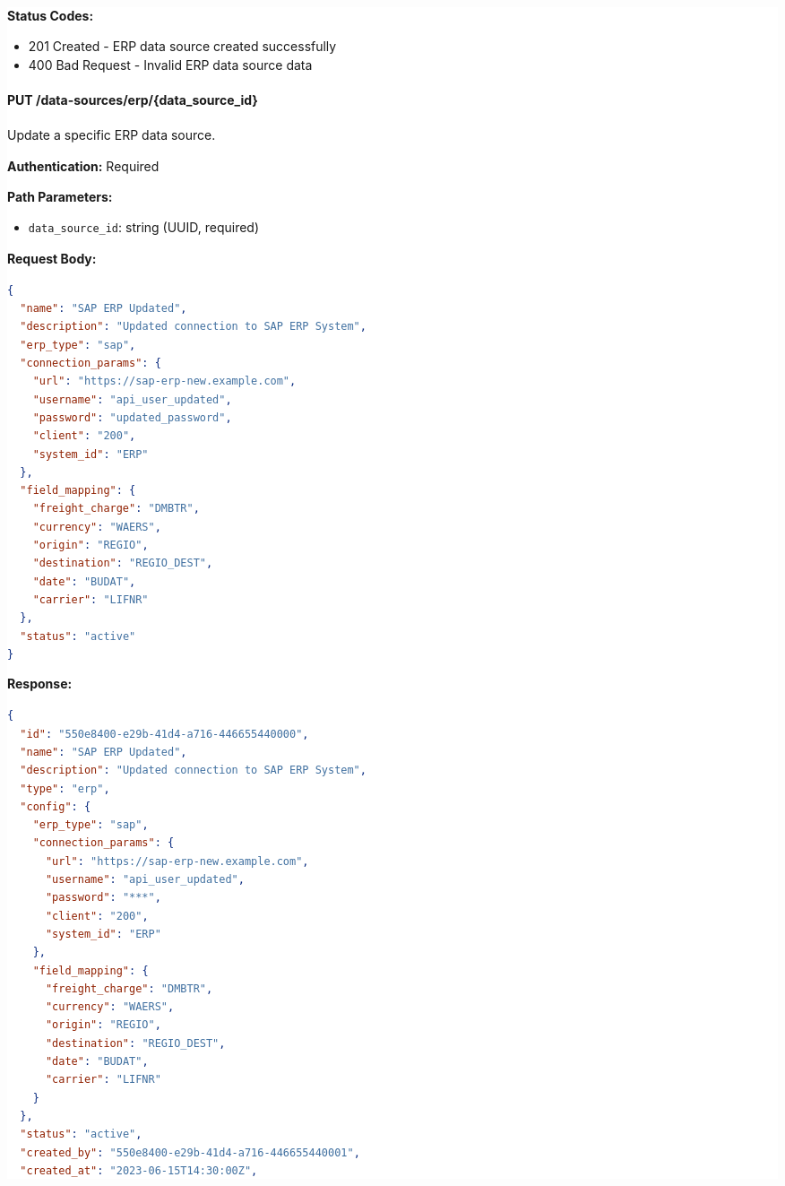 **Status Codes:**
- 201 Created - ERP data source created successfully
- 400 Bad Request - Invalid ERP data source data

#### PUT /data-sources/erp/{data_source_id}

Update a specific ERP data source.

**Authentication:** Required

**Path Parameters:**
- `data_source_id`: string (UUID, required)

**Request Body:**
```json
{
  "name": "SAP ERP Updated",
  "description": "Updated connection to SAP ERP System",
  "erp_type": "sap",
  "connection_params": {
    "url": "https://sap-erp-new.example.com",
    "username": "api_user_updated",
    "password": "updated_password",
    "client": "200",
    "system_id": "ERP"
  },
  "field_mapping": {
    "freight_charge": "DMBTR",
    "currency": "WAERS",
    "origin": "REGIO",
    "destination": "REGIO_DEST",
    "date": "BUDAT",
    "carrier": "LIFNR"
  },
  "status": "active"
}
```

**Response:**
```json
{
  "id": "550e8400-e29b-41d4-a716-446655440000",
  "name": "SAP ERP Updated",
  "description": "Updated connection to SAP ERP System",
  "type": "erp",
  "config": {
    "erp_type": "sap",
    "connection_params": {
      "url": "https://sap-erp-new.example.com",
      "username": "api_user_updated",
      "password": "***",
      "client": "200",
      "system_id": "ERP"
    },
    "field_mapping": {
      "freight_charge": "DMBTR",
      "currency": "WAERS",
      "origin": "REGIO",
      "destination": "REGIO_DEST",
      "date": "BUDAT",
      "carrier": "LIFNR"
    }
  },
  "status": "active",
  "created_by": "550e8400-e29b-41d4-a716-446655440001",
  "created_at": "2023-06-15T14:30:00Z",
```